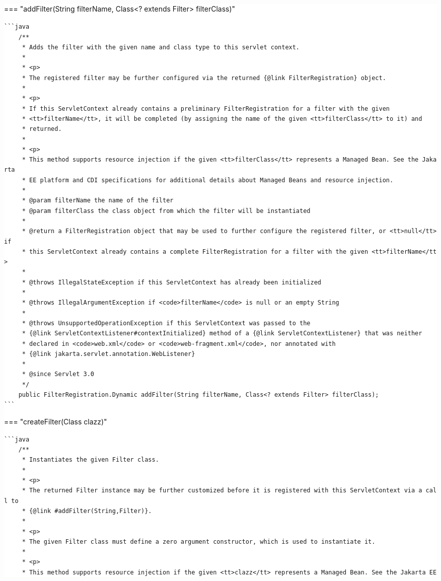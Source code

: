 === "addFilter(String filterName, Class<? extends Filter> filterClass)"

    ```java
        /**
         * Adds the filter with the given name and class type to this servlet context.
         *
         * <p>
         * The registered filter may be further configured via the returned {@link FilterRegistration} object.
         *
         * <p>
         * If this ServletContext already contains a preliminary FilterRegistration for a filter with the given
         * <tt>filterName</tt>, it will be completed (by assigning the name of the given <tt>filterClass</tt> to it) and
         * returned.
         *
         * <p>
         * This method supports resource injection if the given <tt>filterClass</tt> represents a Managed Bean. See the Jakarta
         * EE platform and CDI specifications for additional details about Managed Beans and resource injection.
         *
         * @param filterName the name of the filter
         * @param filterClass the class object from which the filter will be instantiated
         *
         * @return a FilterRegistration object that may be used to further configure the registered filter, or <tt>null</tt> if
         * this ServletContext already contains a complete FilterRegistration for a filter with the given <tt>filterName</tt>
         *
         * @throws IllegalStateException if this ServletContext has already been initialized
         *
         * @throws IllegalArgumentException if <code>filterName</code> is null or an empty String
         *
         * @throws UnsupportedOperationException if this ServletContext was passed to the
         * {@link ServletContextListener#contextInitialized} method of a {@link ServletContextListener} that was neither
         * declared in <code>web.xml</code> or <code>web-fragment.xml</code>, nor annotated with
         * {@link jakarta.servlet.annotation.WebListener}
         *
         * @since Servlet 3.0
         */
        public FilterRegistration.Dynamic addFilter(String filterName, Class<? extends Filter> filterClass);
    ```

=== "createFilter(Class<T> clazz)"

    ```java
        /**
         * Instantiates the given Filter class.
         *
         * <p>
         * The returned Filter instance may be further customized before it is registered with this ServletContext via a call to
         * {@link #addFilter(String,Filter)}.
         *
         * <p>
         * The given Filter class must define a zero argument constructor, which is used to instantiate it.
         *
         * <p>
         * This method supports resource injection if the given <tt>clazz</tt> represents a Managed Bean. See the Jakarta EE